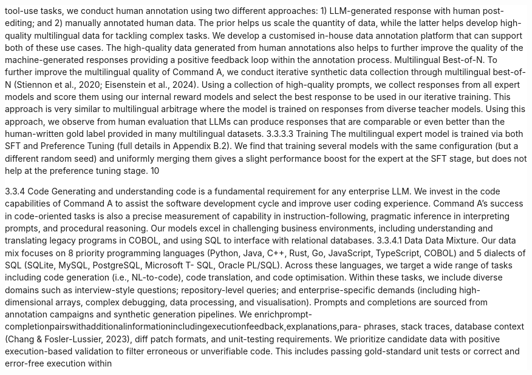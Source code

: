 tool-use tasks, we conduct human annotation using two different approaches: 1) LLM-generated response
with human post-editing; and 2) manually annotated human data. The prior helps us scale the quantity of
data, while the latter helps develop high-quality multilingual data for tackling complex tasks. We develop
a customised in-house data annotation platform that can support both of these use cases. The high-quality
data generated from human annotations also helps to further improve the quality of the machine-generated
responses providing a positive feedback loop within the annotation process.
Multilingual Best-of-N. To further improve the multilingual quality of Command A, we conduct iterative
synthetic data collection through multilingual best-of-N (Stiennon et al., 2020; Eisenstein et al., 2024). Using
a collection of high-quality prompts, we collect responses from all expert models and score them using our
internal reward models and select the best response to be used in our iterative training. This approach is very
similar to multilingual arbitrage where the model is trained on responses from diverse teacher models. Using
this approach, we observe from human evaluation that LLMs can produce responses that are comparable or
even better than the human-written gold label provided in many multilingual datasets.
3.3.3.3 Training
The multilingual expert model is trained via both SFT and Preference Tuning (full details in Appendix B.2).
We find that training several models with the same configuration (but a different random seed) and uniformly
merging them gives a slight performance boost for the expert at the SFT stage, but does not help at the
preference tuning stage.
10

3.3.4 Code
Generating and understanding code is a fundamental requirement for any enterprise LLM. We invest in
the code capabilities of Command A to assist the software development cycle and improve user coding
experience. Command A’s success in code-oriented tasks is also a precise measurement of capability in
instruction-following, pragmatic inference in interpreting prompts, and procedural reasoning. Our models
excel in challenging business environments, including understanding and translating legacy programs in
COBOL, and using SQL to interface with relational databases.
3.3.4.1 Data
Data Mixture. Our data mix focuses on 8 priority programming languages (Python, Java, C++, Rust,
Go, JavaScript, TypeScript, COBOL) and 5 dialects of SQL (SQLite, MySQL, PostgreSQL, Microsoft T-
SQL, Oracle PL/SQL). Across these languages, we target a wide range of tasks including code generation
(i.e., NL-to-code), code translation, and code optimisation. Within these tasks, we include diverse domains
such as interview-style questions; repository-level queries; and enterprise-specific demands (including high-
dimensional arrays, complex debugging, data processing, and visualisation).
Prompts and completions are sourced from annotation campaigns and synthetic generation pipelines. We
enrichprompt-completionpairswithadditionalinformationincludingexecutionfeedback,explanations,para-
phrases, stack traces, database context (Chang & Fosler-Lussier, 2023), diff patch formats, and unit-testing
requirements. We prioritize candidate data with positive execution-based validation to filter erroneous or
unverifiable code. This includes passing gold-standard unit tests or correct and error-free execution within